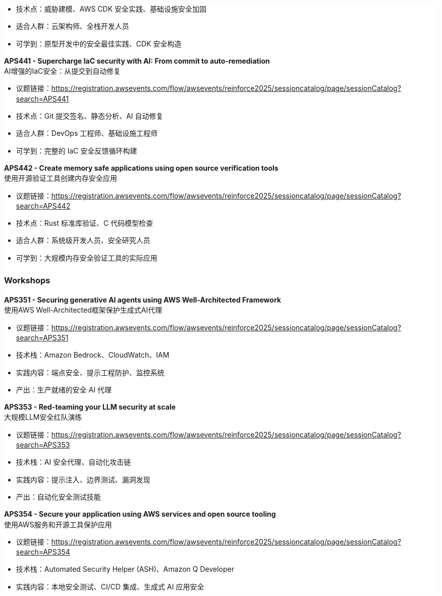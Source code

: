 - 技术点：威胁建模、AWS CDK 安全实践、基础设施安全加固  
  
- 适合人群：云架构师、全栈开发人员  
  
- 可学到：原型开发中的安全最佳实践、CDK 安全构造  
  
**APS441 - Supercharge IaC security with AI: From commit to auto-remediation**  
AI增强的IaC安全：从提交到自动修复  
- 议题链接：https://registration.awsevents.com/flow/awsevents/reinforce2025/sessioncatalog/page/sessionCatalog?search=APS441  
  
- 技术点：Git 提交签名、静态分析、AI 自动修复  
  
- 适合人群：DevOps 工程师、基础设施工程师  
  
- 可学到：完整的 IaC 安全反馈循环构建  
  
**APS442 - Create memory safe applications using open source verification tools**  
使用开源验证工具创建内存安全应用  
- 议题链接：https://registration.awsevents.com/flow/awsevents/reinforce2025/sessioncatalog/page/sessionCatalog?search=APS442  
  
- 技术点：Rust 标准库验证、C 代码模型检查  
  
- 适合人群：系统级开发人员、安全研究人员  
  
- 可学到：大规模内存安全验证工具的实际应用  
  
### Workshops  
  
**APS351 - Securing generative AI agents using AWS Well-Architected Framework**  
使用AWS Well-Architected框架保护生成式AI代理  
- 议题链接：https://registration.awsevents.com/flow/awsevents/reinforce2025/sessioncatalog/page/sessionCatalog?search=APS351  
  
- 技术栈：Amazon Bedrock、CloudWatch、IAM  
  
- 实践内容：端点安全、提示工程防护、监控系统  
  
- 产出：生产就绪的安全 AI 代理  
  
**APS353 - Red-teaming your LLM security at scale**  
大规模LLM安全红队演练  
- 议题链接：https://registration.awsevents.com/flow/awsevents/reinforce2025/sessioncatalog/page/sessionCatalog?search=APS353  
  
- 技术栈：AI 安全代理、自动化攻击链  
  
- 实践内容：提示注入、边界测试、漏洞发现  
  
- 产出：自动化安全测试技能  
  
**APS354 - Secure your application using AWS services and open source tooling**  
使用AWS服务和开源工具保护应用  
- 议题链接：https://registration.awsevents.com/flow/awsevents/reinforce2025/sessioncatalog/page/sessionCatalog?search=APS354  
  
- 技术栈：Automated Security Helper (ASH)、Amazon Q Developer  
  
- 实践内容：本地安全测试、CI/CD 集成、生成式 AI 应用安全  
  